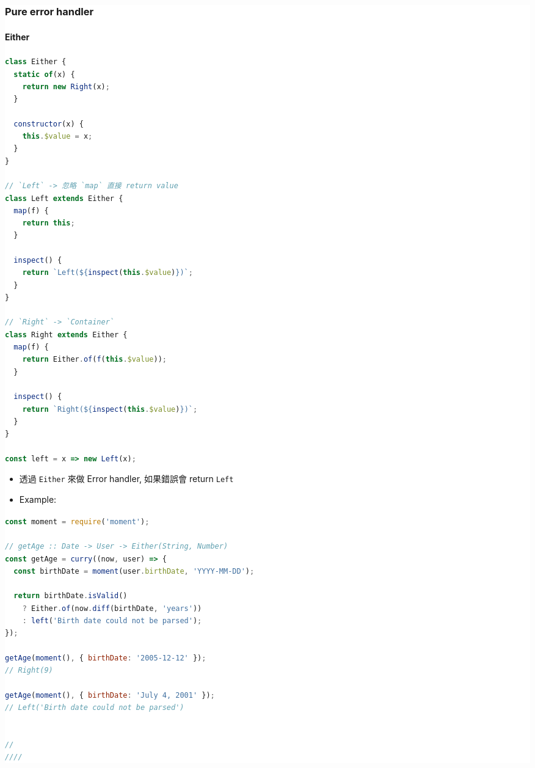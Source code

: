 
### Pure error handler

#### Either

```javascript
class Either {
  static of(x) {
    return new Right(x);
  }

  constructor(x) {
    this.$value = x;
  }
}

// `Left` -> 忽略 `map` 直接 return value
class Left extends Either {
  map(f) {
    return this;
  }

  inspect() {
    return `Left(${inspect(this.$value)})`;
  }
}

// `Right` -> `Container`
class Right extends Either {
  map(f) {
    return Either.of(f(this.$value));
  }

  inspect() {
    return `Right(${inspect(this.$value)})`;
  }
}

const left = x => new Left(x);
```

* 透過 `Either` 來做 Error handler, 如果錯誤會 return `Left`

* Example:

```javascript
const moment = require('moment');

// getAge :: Date -> User -> Either(String, Number)
const getAge = curry((now, user) => {
  const birthDate = moment(user.birthDate, 'YYYY-MM-DD');

  return birthDate.isValid()
    ? Either.of(now.diff(birthDate, 'years'))
    : left('Birth date could not be parsed');
});

getAge(moment(), { birthDate: '2005-12-12' });
// Right(9)

getAge(moment(), { birthDate: 'July 4, 2001' });
// Left('Birth date could not be parsed')


//
////
```